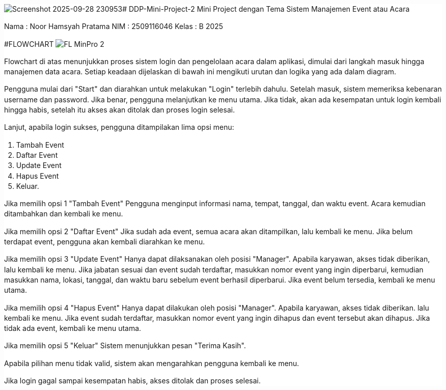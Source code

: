 <img width="384" height="214" alt="Screenshot 2025-09-28 230953" src="https://github.com/user-attachments/assets/bab60c5c-79df-42ea-b5c9-5dcc870e199a" /># DDP-Mini-Project-2
Mini Project dengan Tema Sistem Manajemen Event atau Acara

Nama  : Noor Hamsyah Pratama
NIM  : 2509116046
Kelas : B 2025

#FLOWCHART
<img width="1458" height="2303" alt="FL MinPro 2" src="https://github.com/user-attachments/assets/a8563296-388d-4daf-9dc0-c564ead17e3c" />

Flowchart di atas menunjukkan proses sistem login dan pengelolaan acara dalam aplikasi, dimulai dari langkah masuk hingga manajemen data acara. Setiap keadaan dijelaskan di bawah ini mengikuti urutan dan logika yang ada dalam diagram.

Pengguna mulai dari "Start" dan diarahkan untuk melakukan "Login" terlebih dahulu.
Setelah masuk, sistem memeriksa kebenaran username dan password. Jika benar, pengguna melanjutkan ke menu utama. Jika tidak, akan ada kesempatan untuk login kembali hingga habis, setelah itu akses akan ditolak dan proses login selesai.

Lanjut, apabila login sukses, pengguna ditampilakan lima opsi menu:
1. Tambah Event
2. Daftar Event
3. Update Event
4. Hapus Event
5. Keluar.

Jika memilih opsi 1 "Tambah Event"
Pengguna menginput informasi nama, tempat, tanggal, dan waktu event.
Acara kemudian ditambahkan dan kembali ke menu.

Jika memilih opsi 2 "Daftar Event"
Jika sudah ada event, semua acara akan ditampilkan, lalu kembali ke menu.
Jika belum terdapat event, pengguna akan kembali diarahkan ke menu.

Jika memilih opsi 3 "Update Event"
Hanya dapat dilaksanakan oleh posisi "Manager". Apabila karyawan, akses tidak diberikan, lalu kembali ke menu.
Jika jabatan sesuai dan event sudah terdaftar, masukkan nomor event yang ingin diperbarui, kemudian masukkan nama, lokasi, tanggal, dan waktu baru sebelum event berhasil diperbarui.
Jika event belum tersedia, kembali ke menu utama.

Jika memilih opsi 4 "Hapus Event"
Hanya dapat dilakukan oleh posisi "Manager". Apabila karyawan, akses tidak diberikan. lalu kembali ke menu.
Jika event sudah terdaftar, masukkan nomor event yang ingin dihapus dan event tersebut akan dihapus.
Jika tidak ada event, kembali ke menu utama.

Jika memilih opsi 5 "Keluar"
Sistem menunjukkan pesan "Terima Kasih".

Apabila pilihan menu tidak valid, sistem akan mengarahkan pengguna kembali ke menu.

Jika login gagal sampai kesempatan habis, akses ditolak dan proses selesai.

